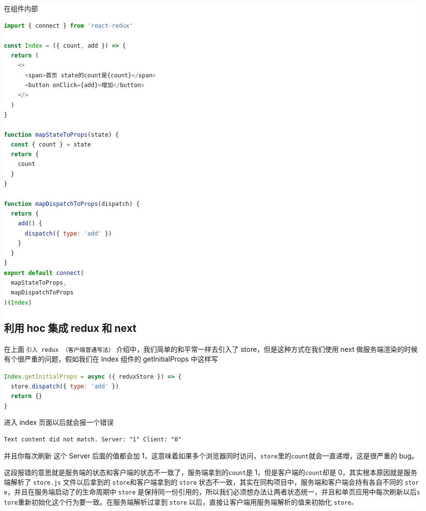 在组件内部

```js
import { connect } from 'react-redux'

const Index = ({ count, add }) => {
  return (
    <>
      <span>首页 state的count是{count}</span>
      <button onClick={add}>增加</button>
    </>
  )
}

function mapStateToProps(state) {
  const { count } = state
  return {
    count
  }
}

function mapDispatchToProps(dispatch) {
  return {
    add() {
      dispatch({ type: 'add' })
    }
  }
}
export default connect(
  mapStateToProps,
  mapDispatchToProps
)(Index)
```

## 利用 hoc 集成 redux 和 next

在上面 `引入 redux （客户端普通写法）` 介绍中，我们简单的和平常一样去引入了 store，但是这种方式在我们使用 next 做服务端渲染的时候有个很严重的问题，假如我们在 Index 组件的 getInitialProps 中这样写

```js
Index.getInitialProps = async ({ reduxStore }) => {
  store.dispatch({ type: 'add' })
  return {}
}
```

进入 index 页面以后就会报一个错误

```
Text content did not match. Server: "1" Client: "0"
```

并且你每次刷新 这个 Server 后面的值都会加 1，这意味着如果多个浏览器同时访问，`store`里的`count`就会一直递增，这是很严重的 bug。

这段报错的意思就是服务端的状态和客户端的状态不一致了，服务端拿到的`count`是 1，但是客户端的`count`却是 0，其实根本原因就是服务端解析了 `store.js` 文件以后拿到的 `store`和客户端拿到的 `store` 状态不一致，其实在同构项目中，服务端和客户端会持有各自不同的 `store`，并且在服务端启动了的生命周期中 `store` 是保持同一份引用的，所以我们必须想办法让两者状态统一，并且和单页应用中每次刷新以后`store`重新初始化这个行为要一致。在服务端解析过拿到 `store` 以后，直接让客户端用服务端解析的值来初始化 `store。`

